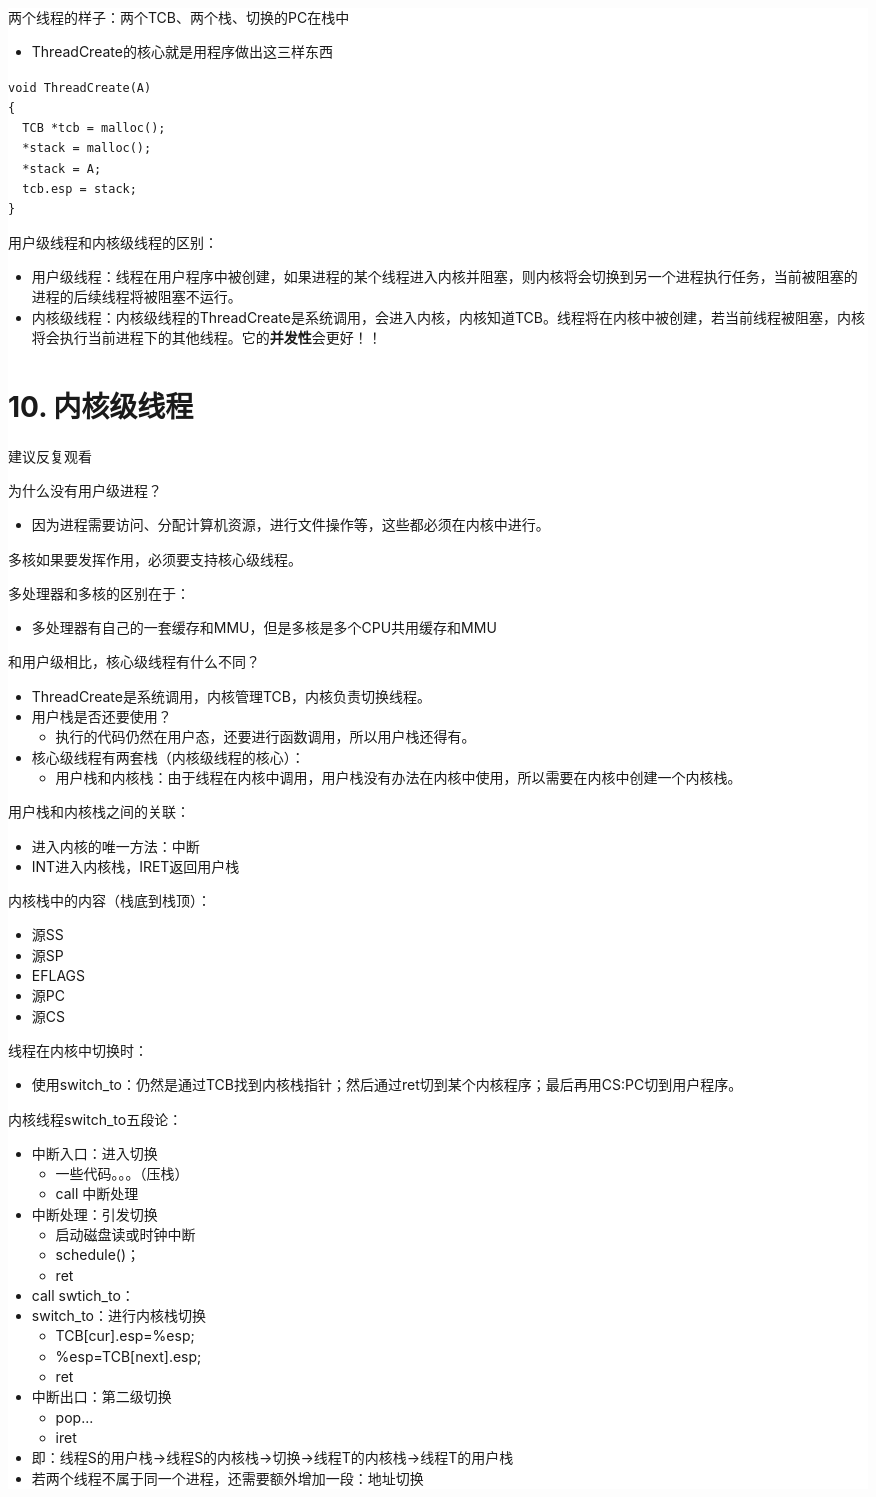 两个线程的样子：两个TCB、两个栈、切换的PC在栈中
  - ThreadCreate的核心就是用程序做出这三样东西

```
void ThreadCreate(A)
{
  TCB *tcb = malloc();
  *stack = malloc();
  *stack = A;
  tcb.esp = stack;
}
```

用户级线程和内核级线程的区别：
  - 用户级线程：线程在用户程序中被创建，如果进程的某个线程进入内核并阻塞，则内核将会切换到另一个进程执行任务，当前被阻塞的进程的后续线程将被阻塞不运行。
  - 内核级线程：内核级线程的ThreadCreate是系统调用，会进入内核，内核知道TCB。线程将在内核中被创建，若当前线程被阻塞，内核将会执行当前进程下的其他线程。它的**并发性**会更好！！

# 10. 内核级线程
建议反复观看

为什么没有用户级进程？
  - 因为进程需要访问、分配计算机资源，进行文件操作等，这些都必须在内核中进行。

多核如果要发挥作用，必须要支持核心级线程。

多处理器和多核的区别在于：
  - 多处理器有自己的一套缓存和MMU，但是多核是多个CPU共用缓存和MMU

和用户级相比，核心级线程有什么不同？
  - ThreadCreate是系统调用，内核管理TCB，内核负责切换线程。
  - 用户栈是否还要使用？
    - 执行的代码仍然在用户态，还要进行函数调用，所以用户栈还得有。
  - 核心级线程有两套栈（内核级线程的核心）：
    - 用户栈和内核栈：由于线程在内核中调用，用户栈没有办法在内核中使用，所以需要在内核中创建一个内核栈。

用户栈和内核栈之间的关联：
  - 进入内核的唯一方法：中断
  - INT进入内核栈，IRET返回用户栈

内核栈中的内容（栈底到栈顶）：
  - 源SS
  - 源SP
  - EFLAGS
  - 源PC
  - 源CS

线程在内核中切换时：
  - 使用switch_to：仍然是通过TCB找到内核栈指针；然后通过ret切到某个内核程序；最后再用CS:PC切到用户程序。

内核线程switch_to五段论：
  - 中断入口：进入切换
    - 一些代码。。。（压栈）
    - call 中断处理
  - 中断处理：引发切换
    - 启动磁盘读或时钟中断
    - schedule()；
    - ret
  - call swtich_to：
  - switch_to：进行内核栈切换
    - TCB[cur].esp=%esp;
    - %esp=TCB[next].esp;
    - ret
  - 中断出口：第二级切换
    - pop...
    - iret
  - 即：线程S的用户栈->线程S的内核栈->切换->线程T的内核栈->线程T的用户栈
  - 若两个线程不属于同一个进程，还需要额外增加一段：地址切换